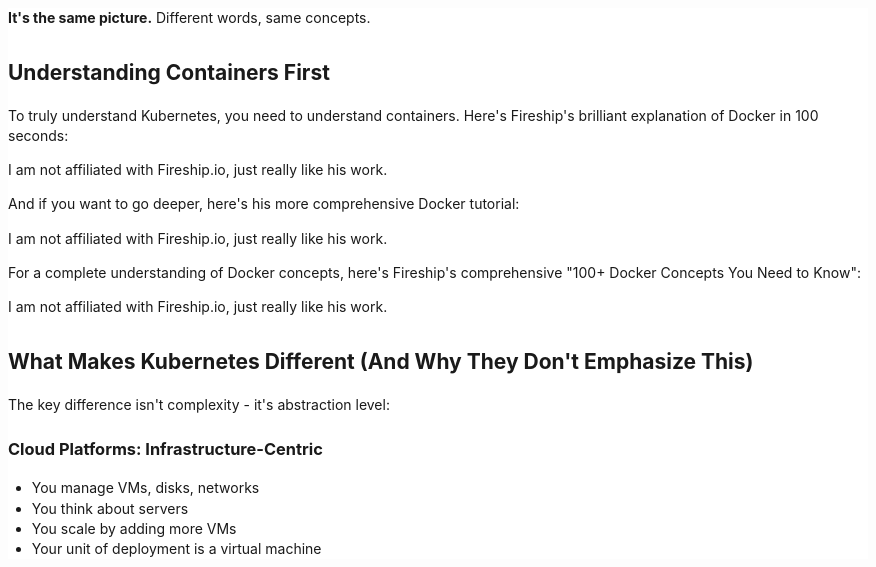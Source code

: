 **It's the same picture.** Different words, same concepts.

## Understanding Containers First

To truly understand Kubernetes, you need to understand containers. Here's Fireship's brilliant explanation of Docker in 100 seconds:

<div class="flex justify-center">
<iframe width="560" height="315" src="https://www.youtube.com/embed/Gjnup-PuquQ?si=xZ3x2kQJhVzN0VBf" title="YouTube video player" frameborder="0" allow="accelerometer; autoplay; clipboard-write; encrypted-media; gyroscope; picture-in-picture; web-share" referrerpolicy="strict-origin-when-cross-origin" allowfullscreen></iframe>
</div>

<div class="text-center">
<span class="text-xs">I am not affiliated with Fireship.io, just really like his work.</span>
</div>

And if you want to go deeper, here's his more comprehensive Docker tutorial:

<div class="flex justify-center">
<iframe width="560" height="315" src="https://www.youtube.com/embed/gAkwW2tuIqE?si=7BhXD3z5KNhZ9VBf" title="YouTube video player" frameborder="0" allow="accelerometer; autoplay; clipboard-write; encrypted-media; gyroscope; picture-in-picture; web-share" referrerpolicy="strict-origin-when-cross-origin" allowfullscreen></iframe>
</div>

<div class="text-center">
<span class="text-xs">I am not affiliated with Fireship.io, just really like his work.</span>
</div>

For a complete understanding of Docker concepts, here's Fireship's comprehensive "100+ Docker Concepts You Need to Know":

<div class="flex justify-center">
<iframe width="560" height="315" src="https://www.youtube.com/embed/rIrNIzy6U_g?si=8BhXD3z5KNhZ9VBf" title="YouTube video player" frameborder="0" allow="accelerometer; autoplay; clipboard-write; encrypted-media; gyroscope; picture-in-picture; web-share" referrerpolicy="strict-origin-when-cross-origin" allowfullscreen></iframe>
</div>

<div class="text-center">
<span class="text-xs">I am not affiliated with Fireship.io, just really like his work.</span>
</div>

## What Makes Kubernetes Different (And Why They Don't Emphasize This)

The key difference isn't complexity - it's abstraction level:

### Cloud Platforms: Infrastructure-Centric

- You manage VMs, disks, networks
- You think about servers
- You scale by adding more VMs
- Your unit of deployment is a virtual machine
